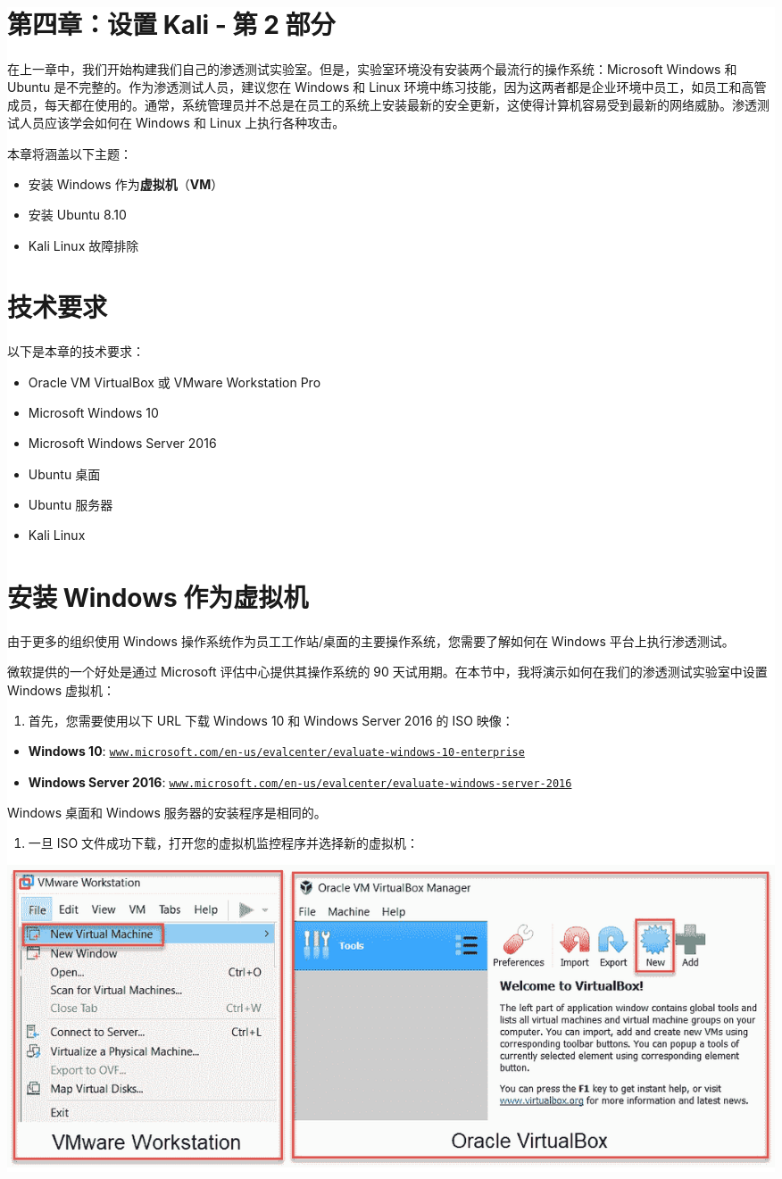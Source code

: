 # 第四章：设置 Kali - 第 2 部分

在上一章中，我们开始构建我们自己的渗透测试实验室。但是，实验室环境没有安装两个最流行的操作系统：Microsoft Windows 和 Ubuntu 是不完整的。作为渗透测试人员，建议您在 Windows 和 Linux 环境中练习技能，因为这两者都是企业环境中员工，如员工和高管成员，每天都在使用的。通常，系统管理员并不总是在员工的系统上安装最新的安全更新，这使得计算机容易受到最新的网络威胁。渗透测试人员应该学会如何在 Windows 和 Linux 上执行各种攻击。

本章将涵盖以下主题：

+   安装 Windows 作为**虚拟机**（**VM**）

+   安装 Ubuntu 8.10

+   Kali Linux 故障排除

# 技术要求

以下是本章的技术要求：

+   Oracle VM VirtualBox 或 VMware Workstation Pro

+   Microsoft Windows 10

+   Microsoft Windows Server 2016

+   Ubuntu 桌面

+   Ubuntu 服务器

+   Kali Linux

# 安装 Windows 作为虚拟机

由于更多的组织使用 Windows 操作系统作为员工工作站/桌面的主要操作系统，您需要了解如何在 Windows 平台上执行渗透测试。

微软提供的一个好处是通过 Microsoft 评估中心提供其操作系统的 90 天试用期。在本节中，我将演示如何在我们的渗透测试实验室中设置 Windows 虚拟机：

1.  首先，您需要使用以下 URL 下载 Windows 10 和 Windows Server 2016 的 ISO 映像：

+   **Windows 10**: [`www.microsoft.com/en-us/evalcenter/evaluate-windows-10-enterprise`](https://www.microsoft.com/en-us/evalcenter/evaluate-windows-10-enterprise)

+   **Windows Server 2016**: [`www.microsoft.com/en-us/evalcenter/evaluate-windows-server-2016`](https://www.microsoft.com/en-us/evalcenter/evaluate-windows-server-2016)

Windows 桌面和 Windows 服务器的安装程序是相同的。

1.  一旦 ISO 文件成功下载，打开您的虚拟机监控程序并选择新的虚拟机：

![](img/66d4c81c-6fce-4b95-8167-e9a69d632304.png)
